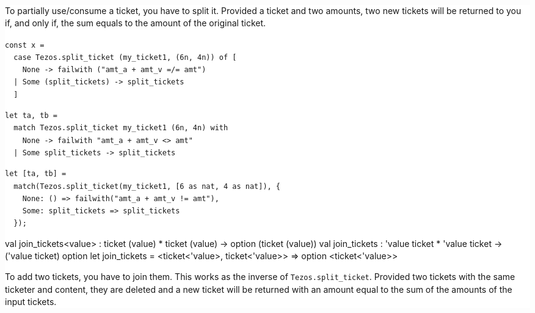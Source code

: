 To partially use/consume a ticket, you have to split it.
Provided a ticket and two amounts, two new tickets will be returned to you if, and only if, the sum equals to the amount of the original ticket.

<Syntax syntax="pascaligo">

```pascaligo group=manip_ticket
const x =
  case Tezos.split_ticket (my_ticket1, (6n, 4n)) of [
    None -> failwith ("amt_a + amt_v =/= amt")
  | Some (split_tickets) -> split_tickets
  ]
```

</Syntax>

<Syntax syntax="cameligo">

```cameligo group=manip_ticket
let ta, tb =
  match Tezos.split_ticket my_ticket1 (6n, 4n) with
    None -> failwith "amt_a + amt_v <> amt"
  | Some split_tickets -> split_tickets
```

</Syntax>


<Syntax syntax="jsligo">

```jsligo group=manip_ticket
let [ta, tb] =
  match(Tezos.split_ticket(my_ticket1, [6 as nat, 4 as nat]), {
    None: () => failwith("amt_a + amt_v != amt"),
    Some: split_tickets => split_tickets
  });
```

</Syntax>

<SyntaxTitle syntax="pascaligo">
val join_tickets&lt;value&gt; : ticket (value) * ticket (value) -> option (ticket (value))
</SyntaxTitle>
<SyntaxTitle syntax="cameligo">
val join_tickets : 'value ticket * 'value ticket -> ('value ticket) option
</SyntaxTitle>

<SyntaxTitle syntax="jsligo">
let join_tickets = &lt;ticket&lt;'value&gt;, ticket&lt;'value&gt;&gt; => option &lt;ticket&lt;'value&gt;&gt;
</SyntaxTitle>

To add two tickets, you have to join them. This works as the inverse
of `Tezos.split_ticket`.  Provided two tickets with the same ticketer
and content, they are deleted and a new ticket will be returned with
an amount equal to the sum of the amounts of the input tickets.

<Syntax syntax="pascaligo">
